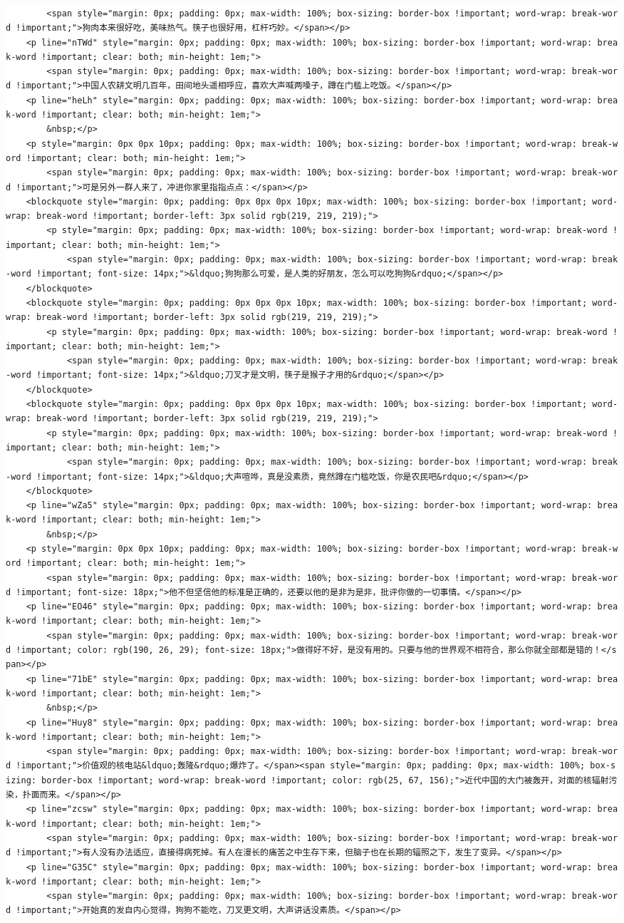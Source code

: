 			<span style="margin: 0px; padding: 0px; max-width: 100%; box-sizing: border-box !important; word-wrap: break-word !important;">狗肉本来很好吃，美味热气。筷子也很好用，杠杆巧妙。</span></p>
		<p line="nTWd" style="margin: 0px; padding: 0px; max-width: 100%; box-sizing: border-box !important; word-wrap: break-word !important; clear: both; min-height: 1em;">
			<span style="margin: 0px; padding: 0px; max-width: 100%; box-sizing: border-box !important; word-wrap: break-word !important;">中国人农耕文明几百年，田间地头遥相呼应，喜欢大声喊两嗓子，蹲在门槛上吃饭。</span></p>
		<p line="heLh" style="margin: 0px; padding: 0px; max-width: 100%; box-sizing: border-box !important; word-wrap: break-word !important; clear: both; min-height: 1em;">
			&nbsp;</p>
		<p style="margin: 0px 0px 10px; padding: 0px; max-width: 100%; box-sizing: border-box !important; word-wrap: break-word !important; clear: both; min-height: 1em;">
			<span style="margin: 0px; padding: 0px; max-width: 100%; box-sizing: border-box !important; word-wrap: break-word !important;">可是另外一群人来了，冲进你家里指指点点：</span></p>
		<blockquote style="margin: 0px; padding: 0px 0px 0px 10px; max-width: 100%; box-sizing: border-box !important; word-wrap: break-word !important; border-left: 3px solid rgb(219, 219, 219);">
			<p style="margin: 0px; padding: 0px; max-width: 100%; box-sizing: border-box !important; word-wrap: break-word !important; clear: both; min-height: 1em;">
				<span style="margin: 0px; padding: 0px; max-width: 100%; box-sizing: border-box !important; word-wrap: break-word !important; font-size: 14px;">&ldquo;狗狗那么可爱，是人类的好朋友，怎么可以吃狗狗&rdquo;</span></p>
		</blockquote>
		<blockquote style="margin: 0px; padding: 0px 0px 0px 10px; max-width: 100%; box-sizing: border-box !important; word-wrap: break-word !important; border-left: 3px solid rgb(219, 219, 219);">
			<p style="margin: 0px; padding: 0px; max-width: 100%; box-sizing: border-box !important; word-wrap: break-word !important; clear: both; min-height: 1em;">
				<span style="margin: 0px; padding: 0px; max-width: 100%; box-sizing: border-box !important; word-wrap: break-word !important; font-size: 14px;">&ldquo;刀叉才是文明，筷子是猴子才用的&rdquo;</span></p>
		</blockquote>
		<blockquote style="margin: 0px; padding: 0px 0px 0px 10px; max-width: 100%; box-sizing: border-box !important; word-wrap: break-word !important; border-left: 3px solid rgb(219, 219, 219);">
			<p style="margin: 0px; padding: 0px; max-width: 100%; box-sizing: border-box !important; word-wrap: break-word !important; clear: both; min-height: 1em;">
				<span style="margin: 0px; padding: 0px; max-width: 100%; box-sizing: border-box !important; word-wrap: break-word !important; font-size: 14px;">&ldquo;大声喧哗，真是没素质，竟然蹲在门槛吃饭，你是农民吧&rdquo;</span></p>
		</blockquote>
		<p line="wZa5" style="margin: 0px; padding: 0px; max-width: 100%; box-sizing: border-box !important; word-wrap: break-word !important; clear: both; min-height: 1em;">
			&nbsp;</p>
		<p style="margin: 0px 0px 10px; padding: 0px; max-width: 100%; box-sizing: border-box !important; word-wrap: break-word !important; clear: both; min-height: 1em;">
			<span style="margin: 0px; padding: 0px; max-width: 100%; box-sizing: border-box !important; word-wrap: break-word !important; font-size: 18px;">他不但坚信他的标准是正确的，还要以他的是非为是非，批评你做的一切事情。</span></p>
		<p line="EO46" style="margin: 0px; padding: 0px; max-width: 100%; box-sizing: border-box !important; word-wrap: break-word !important; clear: both; min-height: 1em;">
			<span style="margin: 0px; padding: 0px; max-width: 100%; box-sizing: border-box !important; word-wrap: break-word !important; color: rgb(190, 26, 29); font-size: 18px;">做得好不好，是没有用的。只要与他的世界观不相符合，那么你就全部都是错的！</span></p>
		<p line="71bE" style="margin: 0px; padding: 0px; max-width: 100%; box-sizing: border-box !important; word-wrap: break-word !important; clear: both; min-height: 1em;">
			&nbsp;</p>
		<p line="Huy8" style="margin: 0px; padding: 0px; max-width: 100%; box-sizing: border-box !important; word-wrap: break-word !important; clear: both; min-height: 1em;">
			<span style="margin: 0px; padding: 0px; max-width: 100%; box-sizing: border-box !important; word-wrap: break-word !important;">价值观的核电站&ldquo;轰隆&rdquo;爆炸了。</span><span style="margin: 0px; padding: 0px; max-width: 100%; box-sizing: border-box !important; word-wrap: break-word !important; color: rgb(25, 67, 156);">近代中国的大门被轰开，对面的核辐射污染，扑面而来。</span></p>
		<p line="zcsw" style="margin: 0px; padding: 0px; max-width: 100%; box-sizing: border-box !important; word-wrap: break-word !important; clear: both; min-height: 1em;">
			<span style="margin: 0px; padding: 0px; max-width: 100%; box-sizing: border-box !important; word-wrap: break-word !important;">有人没有办法适应，直接得病死掉。有人在漫长的痛苦之中生存下来，但脑子也在长期的辐照之下，发生了变异。</span></p>
		<p line="G35C" style="margin: 0px; padding: 0px; max-width: 100%; box-sizing: border-box !important; word-wrap: break-word !important; clear: both; min-height: 1em;">
			<span style="margin: 0px; padding: 0px; max-width: 100%; box-sizing: border-box !important; word-wrap: break-word !important;">开始真的发自内心觉得，狗狗不能吃，刀叉更文明，大声讲话没素质。</span></p>